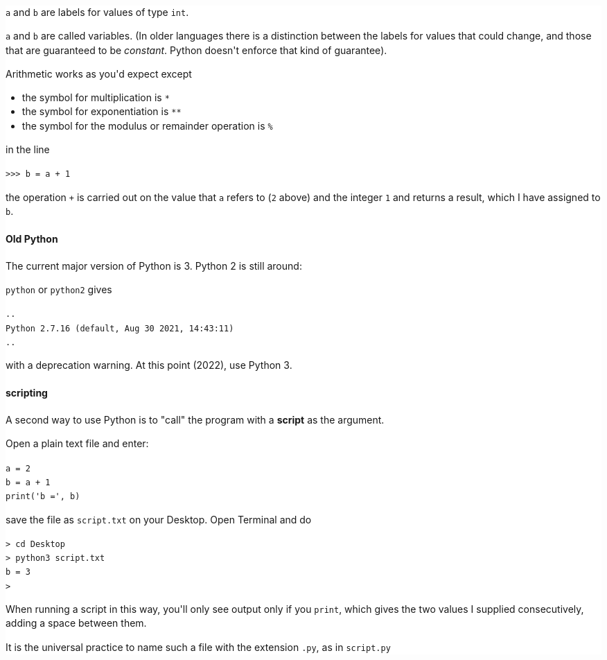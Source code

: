 `a` and `b` are labels for values of type `int`.

`a` and `b` are called variables.  (In older languages there is a distinction between the labels for values that could change, and those that are guaranteed to be *constant*.  Python doesn't enforce that kind of guarantee).

Arithmetic works as you'd expect except

- the symbol for multiplication is `*`
- the symbol for exponentiation is `**`
- the symbol for the modulus or remainder operation is `%`

in the line

```
>>> b = a + 1
```

the operation `+` is carried out on the value that `a` refers to (`2` above) and the integer `1` and returns a result, which I have assigned to `b`.  

#### Old Python

The current major version of Python is 3.  Python 2 is still around:

`python` or `python2` gives

```
..
Python 2.7.16 (default, Aug 30 2021, 14:43:11) 
..
```

with a deprecation warning.  At this point (2022), use Python 3.

#### scripting

A second way to use Python is to "call" the program with a **script** as the argument.

Open a plain text file and enter:

```
a = 2
b = a + 1
print('b =', b)
```

save the file as `script.txt` on your Desktop.  Open Terminal and do

```
> cd Desktop
> python3 script.txt
b = 3
>
```

When running a script in this way, you'll only see output only if you `print`, which gives the two values I supplied consecutively, adding a space between them.

It is the universal practice to name such a file with the extension `.py`, as in `script.py`
